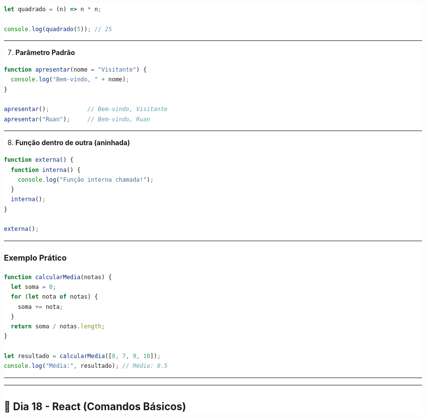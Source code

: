 ```js
let quadrado = (n) => n * n;

console.log(quadrado(5)); // 25
```

---

7. **Parâmetro Padrão**

```js
function apresentar(nome = "Visitante") {
  console.log("Bem-vindo, " + nome);
}

apresentar();           // Bem-vindo, Visitante
apresentar("Ruan");     // Bem-vindo, Ruan
```

---

8. **Função dentro de outra (aninhada)**

```js
function externa() {
  function interna() {
    console.log("Função interna chamada!");
  }
  interna();
}

externa();
```

---

### **Exemplo Prático**

```js
function calcularMedia(notas) {
  let soma = 0;
  for (let nota of notas) {
    soma += nota;
  }
  return soma / notas.length;
}

let resultado = calcularMedia([8, 7, 9, 10]);
console.log("Média:", resultado); // Média: 8.5
```

---
---

## 📅 Dia 18 - React (Comandos Básicos)
